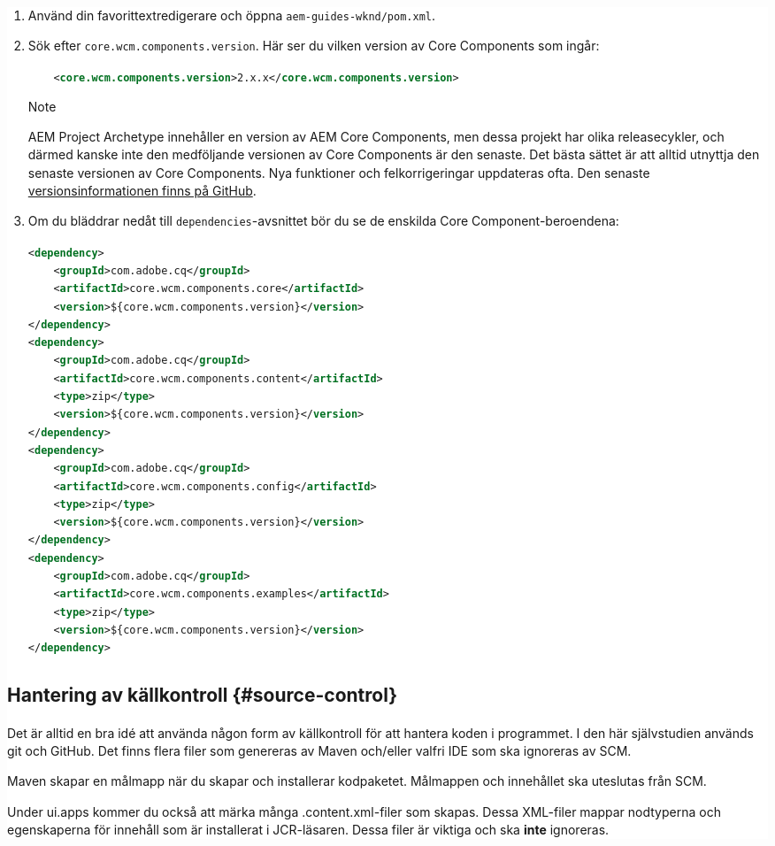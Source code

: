 1. Använd din favorittextredigerare och öppna `aem-guides-wknd/pom.xml`.

1. Sök efter `core.wcm.components.version`. Här ser du vilken version av Core Components som ingår:

   ```xml
       <core.wcm.components.version>2.x.x</core.wcm.components.version>
   ```

   >[!NOTE]
   >
   > AEM Project Archetype innehåller en version av AEM Core Components, men dessa projekt har olika releasecykler, och därmed kanske inte den medföljande versionen av Core Components är den senaste. Det bästa sättet är att alltid utnyttja den senaste versionen av Core Components. Nya funktioner och felkorrigeringar uppdateras ofta. Den senaste [versionsinformationen finns på GitHub](https://github.com/adobe/aem-core-wcm-components/releases).

1. Om du bläddrar nedåt till `dependencies`-avsnittet bör du se de enskilda Core Component-beroendena:

   ```xml
   <dependency>
       <groupId>com.adobe.cq</groupId>
       <artifactId>core.wcm.components.core</artifactId>
       <version>${core.wcm.components.version}</version>
   </dependency>
   <dependency>
       <groupId>com.adobe.cq</groupId>
       <artifactId>core.wcm.components.content</artifactId>
       <type>zip</type>
       <version>${core.wcm.components.version}</version>
   </dependency>
   <dependency>
       <groupId>com.adobe.cq</groupId>
       <artifactId>core.wcm.components.config</artifactId>
       <type>zip</type>
       <version>${core.wcm.components.version}</version>
   </dependency>
   <dependency>
       <groupId>com.adobe.cq</groupId>
       <artifactId>core.wcm.components.examples</artifactId>
       <type>zip</type>
       <version>${core.wcm.components.version}</version>
   </dependency>
   ```

## Hantering av källkontroll {#source-control}

Det är alltid en bra idé att använda någon form av källkontroll för att hantera koden i programmet. I den här självstudien används git och GitHub. Det finns flera filer som genereras av Maven och/eller valfri IDE som ska ignoreras av SCM.

Maven skapar en målmapp när du skapar och installerar kodpaketet. Målmappen och innehållet ska uteslutas från SCM.

Under ui.apps kommer du också att märka många .content.xml-filer som skapas. Dessa XML-filer mappar nodtyperna och egenskaperna för innehåll som är installerat i JCR-läsaren. Dessa filer är viktiga och ska **inte** ignoreras.
